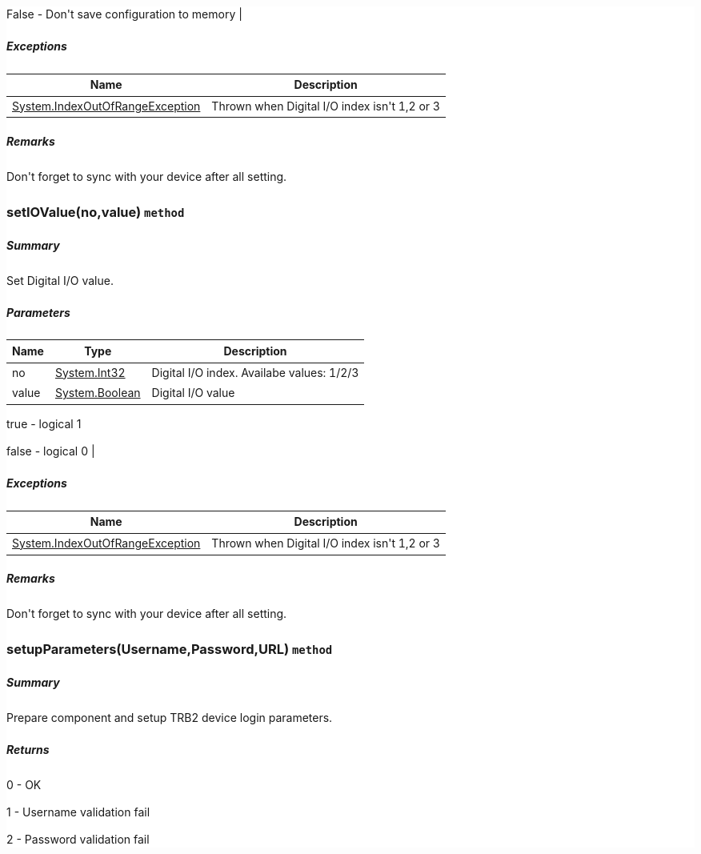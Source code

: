 False - Don't save configuration to memory |

##### Exceptions

| Name | Description |
| ---- | ----------- |
| [System.IndexOutOfRangeException](http://msdn.microsoft.com/query/dev14.query?appId=Dev14IDEF1&l=EN-US&k=k:System.IndexOutOfRangeException 'System.IndexOutOfRangeException') | Thrown when Digital I/O index  isn't 1,2 or 3 |

##### Remarks

Don't forget to sync with your device after all setting.

<a name='M-TRB2_InputOutput-TRB2Device-setIOValue-System-Int32,System-Boolean-'></a>
### setIOValue(no,value) `method`

##### Summary

Set Digital I/O value.

##### Parameters

| Name | Type | Description |
| ---- | ---- | ----------- |
| no | [System.Int32](http://msdn.microsoft.com/query/dev14.query?appId=Dev14IDEF1&l=EN-US&k=k:System.Int32 'System.Int32') | Digital I/O index. Availabe values: 1/2/3 |
| value | [System.Boolean](http://msdn.microsoft.com/query/dev14.query?appId=Dev14IDEF1&l=EN-US&k=k:System.Boolean 'System.Boolean') | Digital I/O value

true - logical 1

false - logical 0 |

##### Exceptions

| Name | Description |
| ---- | ----------- |
| [System.IndexOutOfRangeException](http://msdn.microsoft.com/query/dev14.query?appId=Dev14IDEF1&l=EN-US&k=k:System.IndexOutOfRangeException 'System.IndexOutOfRangeException') | Thrown when Digital I/O index  isn't 1,2 or 3 |

##### Remarks

Don't forget to sync with your device after all setting.

<a name='M-TRB2_InputOutput-TRB2Device-setupParameters-System-String,System-String,System-String-'></a>
### setupParameters(Username,Password,URL) `method`

##### Summary

Prepare component and setup TRB2 device login parameters.

##### Returns

0 - OK

1 - Username validation fail

2 - Password validation fail
